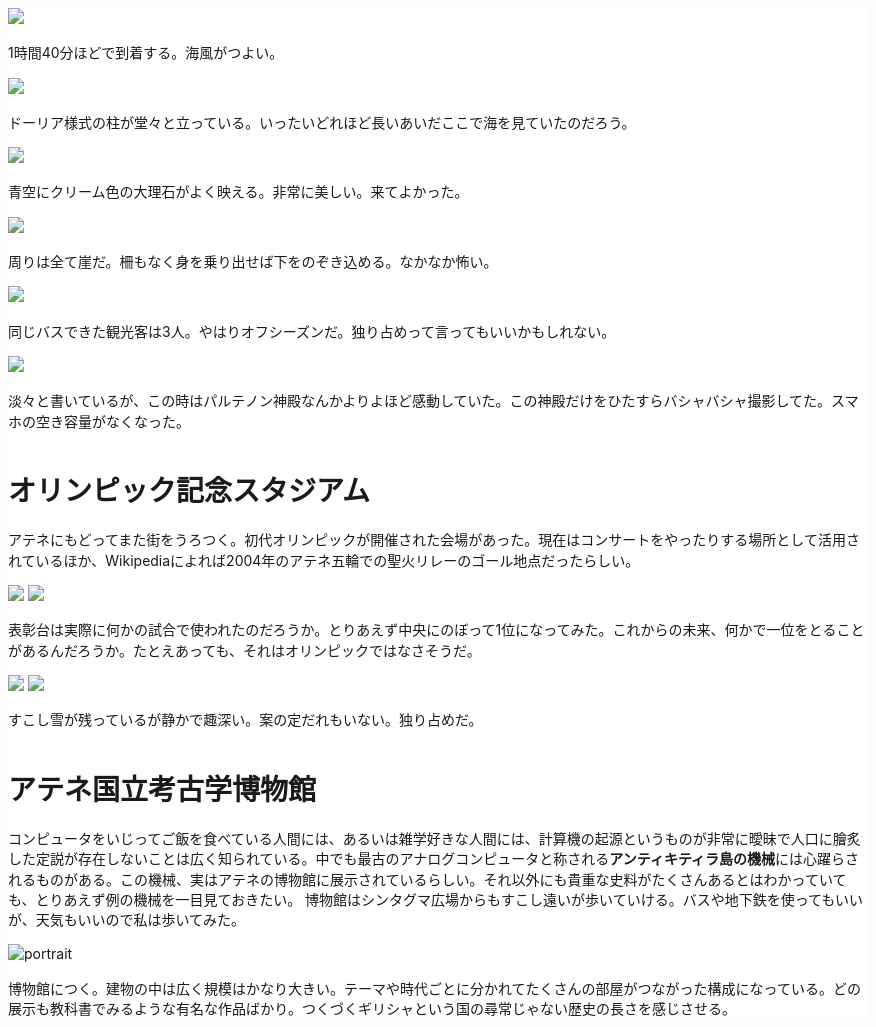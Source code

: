 ![](https://photos.xar.sh/31443063833_530bb2b75d_h.jpg)

1時間40分ほどで到着する。海風がつよい。

![](https://photos.xar.sh/31411896064_503690e820_h.jpg)

ドーリア様式の柱が堂々と立っている。いったいどれほど長いあいだここで海を見ていたのだろう。

![](https://photos.xar.sh/31443066183_40b8ac9819_h.jpg)

青空にクリーム色の大理石がよく映える。非常に美しい。来てよかった。

![](https://photos.xar.sh/31443102013_347da3416d_h.jpg)

周りは全て崖だ。柵もなく身を乗り出せば下をのぞき込める。なかなか怖い。

![](https://photos.xar.sh/31443102423_e7e8adbcb3_h.jpg)

同じバスできた観光客は3人。やはりオフシーズンだ。独り占めって言ってもいいかもしれない。

![](https://photos.xar.sh/32133936791_196eb4cfe5_h.jpg)

淡々と書いているが、この時はパルテノン神殿なんかよりよほど感動していた。この神殿だけをひたすらバシャバシャ撮影してた。スマホの空き容量がなくなった。


# オリンピック記念スタジアム

アテネにもどってまた街をうろつく。初代オリンピックが開催された会場があった。現在はコンサートをやったりする場所として活用されているほか、Wikipediaによれば2004年のアテネ五輪での聖火リレーのゴール地点だったらしい。

![](https://photos.xar.sh/32103490782_387a23a7ef_h.jpg)
![](https://photos.xar.sh/32252526265_5c740352ea_h.jpg)

表彰台は実際に何かの試合で使われたのだろうか。とりあえず中央にのぼって1位になってみた。これからの未来、何かで一位をとることがあるんだろうか。たとえあっても、それはオリンピックではなさそうだ。

![](https://photos.xar.sh/32103489772_9314c35572_h.jpg)
![](https://photos.xar.sh/32252533845_15faa31215_h.jpg)

すこし雪が残っているが静かで趣深い。案の定だれもいない。独り占めだ。

# アテネ国立考古学博物館

コンピュータをいじってご飯を食べている人間には、あるいは雑学好きな人間には、計算機の起源というものが非常に曖昧で人口に膾炙した定説が存在しないことは広く知られている。中でも最古のアナログコンピュータと称される**アンティキティラ島の機械**には心躍らされるものがある。この機械、実はアテネの博物館に展示されているらしい。それ以外にも貴重な史料がたくさんあるとはわかっていても、とりあえず例の機械を一目見ておきたい。
博物館はシンタグマ広場からもすこし遠いが歩いていける。バスや地下鉄を使ってもいいが、天気もいいので私は歩いてみた。

![portrait](https://photos.xar.sh/31442439223_957cffe526_h.jpg)

博物館につく。建物の中は広く規模はかなり大きい。テーマや時代ごとに分かれてたくさんの部屋がつながった構成になっている。どの展示も教科書でみるような有名な作品ばかり。つくづくギリシャという国の尋常じゃない歴史の長さを感じさせる。
